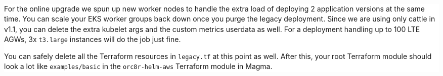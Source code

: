 For the online upgrade we spun up new worker nodes to handle the extra load of
deploying 2 application versions at the same time. You can scale your EKS
worker groups back down once you purge the legacy deployment. Since we are
using only cattle in v1.1, you can delete the extra kubelet args and the
custom metrics userdata as well. For a deployment handling up to 100 LTE AGWs,
3x `t3.large` instances will do the job just fine.

You can safely delete all the Terraform resources in `legacy.tf` at this point
as well. After this, your root Terraform module should look a lot like
`examples/basic` in the `orc8r-helm-aws` Terraform module in Magma.
